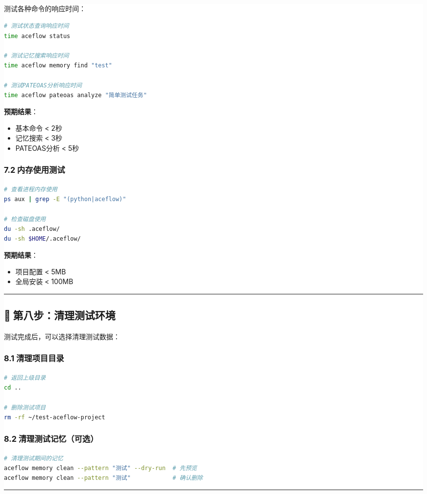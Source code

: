 测试各种命令的响应时间：

```bash
# 测试状态查询响应时间
time aceflow status

# 测试记忆搜索响应时间
time aceflow memory find "test"

# 测试PATEOAS分析响应时间
time aceflow pateoas analyze "简单测试任务"
```

**预期结果**：
- 基本命令 < 2秒
- 记忆搜索 < 3秒
- PATEOAS分析 < 5秒

### 7.2 内存使用测试

```bash
# 查看进程内存使用
ps aux | grep -E "(python|aceflow)"

# 检查磁盘使用
du -sh .aceflow/
du -sh $HOME/.aceflow/
```

**预期结果**：
- 项目配置 < 5MB
- 全局安装 < 100MB

---

## 🎯 第八步：清理测试环境

测试完成后，可以选择清理测试数据：

### 8.1 清理项目目录

```bash
# 返回上级目录
cd ..

# 删除测试项目
rm -rf ~/test-aceflow-project
```

### 8.2 清理测试记忆（可选）

```bash
# 清理测试期间的记忆
aceflow memory clean --pattern "测试" --dry-run  # 先预览
aceflow memory clean --pattern "测试"            # 确认删除
```

---